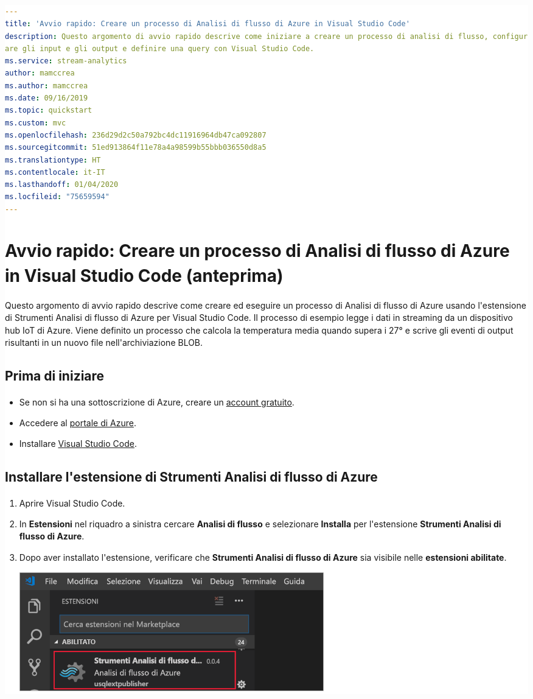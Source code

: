 ```yaml
---
title: 'Avvio rapido: Creare un processo di Analisi di flusso di Azure in Visual Studio Code'
description: Questo argomento di avvio rapido descrive come iniziare a creare un processo di analisi di flusso, configurare gli input e gli output e definire una query con Visual Studio Code.
ms.service: stream-analytics
author: mamccrea
ms.author: mamccrea
ms.date: 09/16/2019
ms.topic: quickstart
ms.custom: mvc
ms.openlocfilehash: 236d29d2c50a792bc4dc11916964db47ca092807
ms.sourcegitcommit: 51ed913864f11e78a4a98599b55bbb036550d8a5
ms.translationtype: HT
ms.contentlocale: it-IT
ms.lasthandoff: 01/04/2020
ms.locfileid: "75659594"
---
```

# <a name="quickstart-create-an-azure-stream-analytics-job-in-visual-studio-code-preview"></a>Avvio rapido: Creare un processo di Analisi di flusso di Azure in Visual Studio Code (anteprima)

Questo argomento di avvio rapido descrive come creare ed eseguire un processo di Analisi di flusso di Azure usando l'estensione di Strumenti Analisi di flusso di Azure per Visual Studio Code. Il processo di esempio legge i dati in streaming da un dispositivo hub IoT di Azure. Viene definito un processo che calcola la temperatura media quando supera i 27° e scrive gli eventi di output risultanti in un nuovo file nell'archiviazione BLOB.

## <a name="before-you-begin"></a>Prima di iniziare

* Se non si ha una sottoscrizione di Azure, creare un [account gratuito](https://azure.microsoft.com/free/).

* Accedere al [portale di Azure](https://portal.azure.com/).

* Installare [Visual Studio Code](https://code.visualstudio.com/).

## <a name="install-the-azure-stream-analytics-tools-extension"></a>Installare l'estensione di Strumenti Analisi di flusso di Azure

1. Aprire Visual Studio Code.

2. In **Estensioni** nel riquadro a sinistra cercare **Analisi di flusso** e selezionare **Installa** per l'estensione **Strumenti Analisi di flusso di Azure**.

3. Dopo aver installato l'estensione, verificare che **Strumenti Analisi di flusso di Azure** sia visibile nelle **estensioni abilitate**.

   ![Strumenti Analisi di flusso di Azure tra le estensioni abilitate in Visual Studio Code](./media/quick-create-vs-code/enabled-extensions.png)
